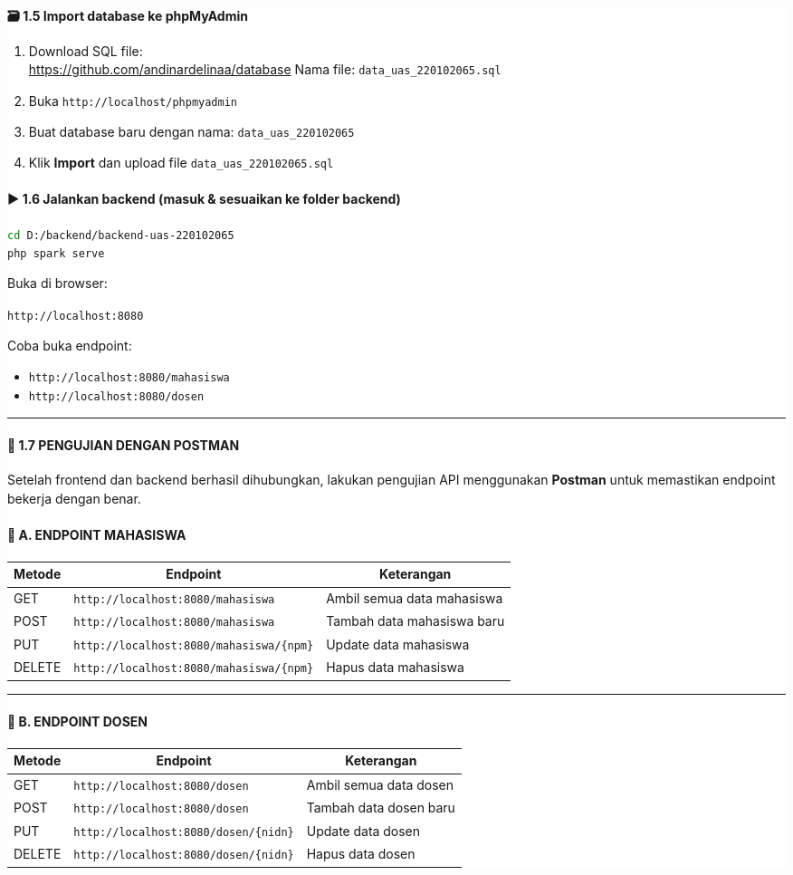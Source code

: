 #### 🗃️ 1.5 Import database ke phpMyAdmin

1. Download SQL file:  
   https://github.com/andinardelinaa/database
   Nama file: `data_uas_220102065.sql`

2. Buka `http://localhost/phpmyadmin`

3. Buat database baru dengan nama: `data_uas_220102065`

4. Klik **Import** dan upload file `data_uas_220102065.sql`

#### ▶️ 1.6 Jalankan backend (masuk & sesuaikan ke folder backend)

```bash
cd D:/backend/backend-uas-220102065
php spark serve
```

Buka di browser:

```
http://localhost:8080
```

Coba buka endpoint:

- `http://localhost:8080/mahasiswa`
- `http://localhost:8080/dosen`
---

#### 🧪 1.7 PENGUJIAN DENGAN POSTMAN

Setelah frontend dan backend berhasil dihubungkan, lakukan pengujian API menggunakan **Postman** untuk memastikan endpoint bekerja dengan benar.

#### 📁 A. ENDPOINT MAHASISWA

| Metode | Endpoint                                 | Keterangan             |
|--------|------------------------------------------|------------------------|
| GET    | `http://localhost:8080/mahasiswa`            | Ambil semua data mahasiswa |
| POST   | `http://localhost:8080/mahasiswa`            | Tambah data mahasiswa baru |
| PUT    | `http://localhost:8080/mahasiswa/{npm}` | Update data mahasiswa      |
| DELETE | `http://localhost:8080/mahasiswa/{npm}` | Hapus data mahasiswa       |

---

#### 👤 B. ENDPOINT DOSEN

| Metode | Endpoint                                | Keterangan            |
|--------|-----------------------------------------|-----------------------|
| GET    | `http://localhost:8080/dosen`            | Ambil semua data dosen |
| POST   | `http://localhost:8080/dosen`            | Tambah data dosen baru |
| PUT    | `http://localhost:8080/dosen/{nidn}`  | Update data dosen      |
| DELETE | `http://localhost:8080/dosen/{nidn}`  | Hapus data dosen       |
